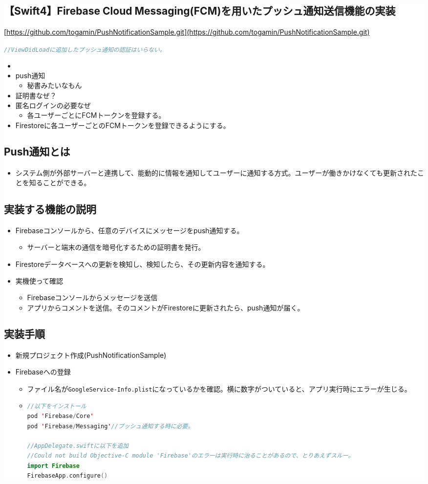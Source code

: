 ##  【Swift4】Firebase Cloud Messaging(FCM)を用いたプッシュ通知送信機能の実装

[https://github.com/togamin/PushNotificationSample.git](https://github.com/togamin/PushNotificationSample.git)





```swift
//ViewDidLoadに追加したプッシュ通知の認証はいらない。
```



* 
* push通知
  * 秘書みたいなもん
* 証明書なぜ？
* 匿名ログインの必要なぜ
  * 各ユーザーごとにFCMトークンを登録する。
* Firestoreに各ユーザーごとのFCMトークンを登録できるようにする。

## Push通知とは

* システム側が外部サーバーと連携して、能動的に情報を通知してユーザーに通知する方式。ユーザーが働きかけなくても更新されたことを知ることができる。



## 実装する機能の説明

* Firebaseコンソールから、任意のデバイスにメッセージをpush通知する。
  * サーバーと端末の通信を暗号化するための証明書を発行。
* Firestoreデータベースへの更新を検知し、検知したら、その更新内容を通知する。

* 実機使って確認
  * Firebaseコンソールからメッセージを送信
  * アプリからコメントを送信。そのコメントがFirestoreに更新されたら、push通知が届く。

## 実装手順

* 新規プロジェクト作成(PushNotificationSample)

* Firebaseへの登録

  * ファイル名が`GoogleService-Info.plist`になっているかを確認。横に数字がついていると、アプリ実行時にエラーが生じる。

  * ```swift
    //以下をインストール
    pod 'Firebase/Core'
    pod 'Firebase/Messaging'//プッシュ通知する時に必要。
    
    //AppDelegate.swiftに以下を追加
    //Could not build Objective-C module 'Firebase'のエラーは実行時に治ることがあるので、とりあえずスルー。
    import Firebase
    FirebaseApp.configure()
    ```
